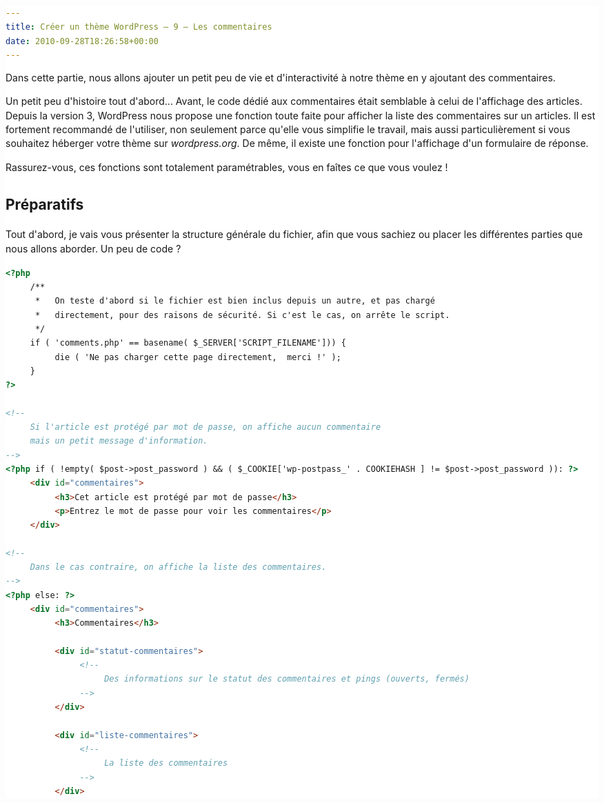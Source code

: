 ```yaml
---
title: Créer un thème WordPress – 9 – Les commentaires
date: 2010-09-28T18:26:58+00:00
---
```


Dans cette partie, nous allons ajouter un petit peu de vie et d'interactivité à notre thème en y ajoutant des commentaires.

Un petit peu d'histoire tout d'abord... Avant, le code dédié aux commentaires était semblable à celui de l'affichage des articles. Depuis la version 3, WordPress nous propose une fonction toute faite pour afficher la liste des commentaires sur un articles. Il est fortement recommandé de l'utiliser, non seulement parce qu'elle vous simplifie le travail, mais aussi particulièrement si vous souhaitez héberger votre thème sur _wordpress.org_. De même, il existe une fonction pour l'affichage d'un formulaire de réponse.

Rassurez-vous, ces fonctions sont totalement paramétrables, vous en faîtes ce que vous voulez !

## Préparatifs

Tout d'abord, je vais vous présenter la structure générale du fichier, afin que vous sachiez ou placer les différentes parties que nous allons aborder. Un peu de code ?

```html
<?php
     /**
      *   On teste d'abord si le fichier est bien inclus depuis un autre, et pas chargé
      *   directement, pour des raisons de sécurité. Si c'est le cas, on arrête le script.
      */
     if ( 'comments.php' == basename( $_SERVER['SCRIPT_FILENAME'])) {
          die ( 'Ne pas charger cette page directement,  merci !' );
     }
?>

<!--
     Si l'article est protégé par mot de passe, on affiche aucun commentaire
     mais un petit message d'information.
-->
<?php if ( !empty( $post->post_password ) && ( $_COOKIE['wp-postpass_' . COOKIEHASH ] != $post->post_password )): ?>
     <div id="commentaires">
          <h3>Cet article est protégé par mot de passe</h3>
          <p>Entrez le mot de passe pour voir les commentaires</p>
     </div>

<!--
     Dans le cas contraire, on affiche la liste des commentaires.
-->
<?php else: ?>
     <div id="commentaires">
          <h3>Commentaires</h3>

          <div id="statut-commentaires">
               <!--
                    Des informations sur le statut des commentaires et pings (ouverts, fermés)
               -->
          </div>

          <div id="liste-commentaires">
               <!--
                    La liste des commentaires
               -->
          </div>

```